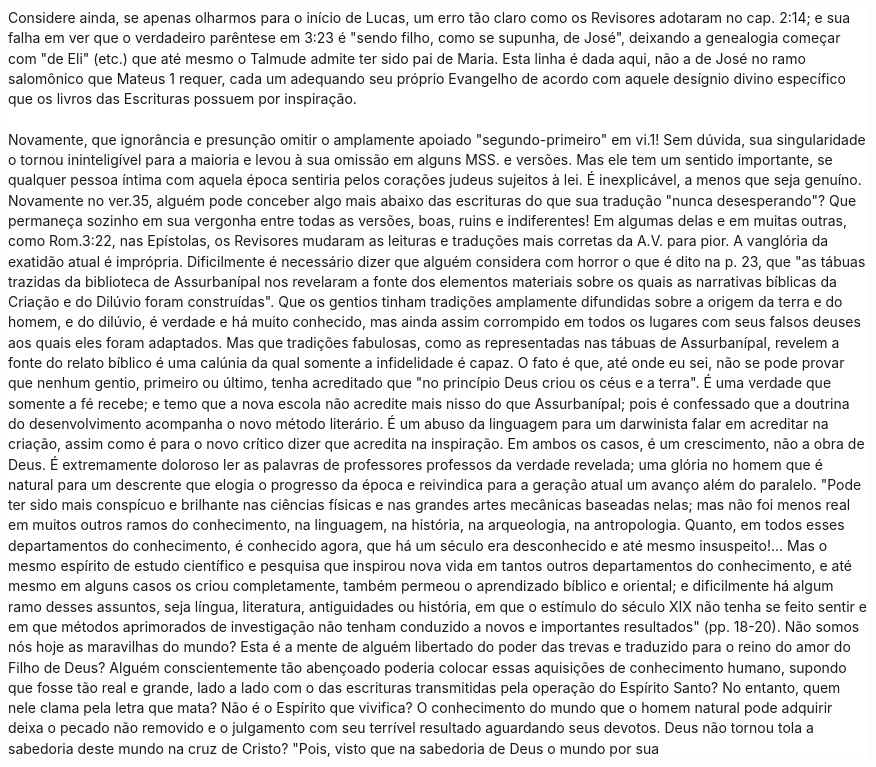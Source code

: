 Considere ainda, se apenas olharmos para o início de Lucas, um erro tão
claro como os Revisores adotaram no cap. 2:14; e sua falha em ver que o
verdadeiro parêntese em 3:23 é \"sendo filho, como se supunha, de
José\", deixando a genealogia começar com \"de Eli\" (etc.) que até
mesmo o Talmude admite ter sido pai de Maria. Esta linha é dada aqui,
não a de José no ramo salomônico que Mateus 1 requer, cada um adequando
seu próprio Evangelho de acordo com aquele desígnio divino específico
que os livros das Escrituras possuem por inspiração.\
\
Novamente, que ignorância e presunção omitir o amplamente apoiado
\"segundo-primeiro\" em vi.1! Sem dúvida, sua singularidade o tornou
ininteligível para a maioria e levou à sua omissão em alguns MSS. e
versões. Mas ele tem um sentido importante, se qualquer pessoa íntima
com aquela época sentiria pelos corações judeus sujeitos à lei. É
inexplicável, a menos que seja genuíno. Novamente no ver.35, alguém pode
conceber algo mais abaixo das escrituras do que sua tradução \"nunca
desesperando\"? Que permaneça sozinho em sua vergonha entre todas as
versões, boas, ruins e indiferentes! Em algumas delas e em muitas
outras, como Rom.3:22, nas Epístolas, os Revisores mudaram as leituras e
traduções mais corretas da A.V. para pior. A vanglória da exatidão atual
é imprópria. Dificilmente é necessário dizer que alguém considera com
horror o que é dito na p. 23, que \"as tábuas trazidas da biblioteca de
Assurbanípal nos revelaram a fonte dos elementos materiais sobre os
quais as narrativas bíblicas da Criação e do Dilúvio foram
construídas\". Que os gentios tinham tradições amplamente difundidas
sobre a origem da terra e do homem, e do dilúvio, é verdade e há muito
conhecido, mas ainda assim corrompido em todos os lugares com seus
falsos deuses aos quais eles foram adaptados. Mas que tradições
fabulosas, como as representadas nas tábuas de Assurbanípal, revelem a
fonte do relato bíblico é uma calúnia da qual somente a infidelidade é
capaz. O fato é que, até onde eu sei, não se pode provar que nenhum
gentio, primeiro ou último, tenha acreditado que \"no princípio Deus
criou os céus e a terra\". É uma verdade que somente a fé recebe; e temo
que a nova escola não acredite mais nisso do que Assurbanípal; pois é
confessado que a doutrina do desenvolvimento acompanha o novo método
literário. É um abuso da linguagem para um darwinista falar em acreditar
na criação, assim como é para o novo crítico dizer que acredita na
inspiração. Em ambos os casos, é um crescimento, não a obra de Deus. É
extremamente doloroso ler as palavras de professores professos da
verdade revelada; uma glória no homem que é natural para um descrente
que elogia o progresso da época e reivindica para a geração atual um
avanço além do paralelo. \"Pode ter sido mais conspícuo e brilhante nas
ciências físicas e nas grandes artes mecânicas baseadas nelas; mas não
foi menos real em muitos outros ramos do conhecimento, na linguagem, na
história, na arqueologia, na antropologia. Quanto, em todos esses
departamentos do conhecimento, é conhecido agora, que há um século era
desconhecido e até mesmo insuspeito!\... Mas o mesmo espírito de estudo
científico e pesquisa que inspirou nova vida em tantos outros
departamentos do conhecimento, e até mesmo em alguns casos os criou
completamente, também permeou o aprendizado bíblico e oriental; e
dificilmente há algum ramo desses assuntos, seja língua, literatura,
antiguidades ou história, em que o estímulo do século XIX não tenha se
feito sentir e em que métodos aprimorados de investigação não tenham
conduzido a novos e importantes resultados\" (pp. 18-20). Não somos nós
hoje as maravilhas do mundo? Esta é a mente de alguém libertado do poder
das trevas e traduzido para o reino do amor do Filho de Deus? Alguém
conscientemente tão abençoado poderia colocar essas aquisições de
conhecimento humano, supondo que fosse tão real e grande, lado a lado
com o das escrituras transmitidas pela operação do Espírito Santo? No
entanto, quem nele clama pela letra que mata? Não é o Espírito que
vivifica? O conhecimento do mundo que o homem natural pode adquirir
deixa o pecado não removido e o julgamento com seu terrível resultado
aguardando seus devotos. Deus não tornou tola a sabedoria deste mundo na
cruz de Cristo? \"Pois, visto que na sabedoria de Deus o mundo por sua